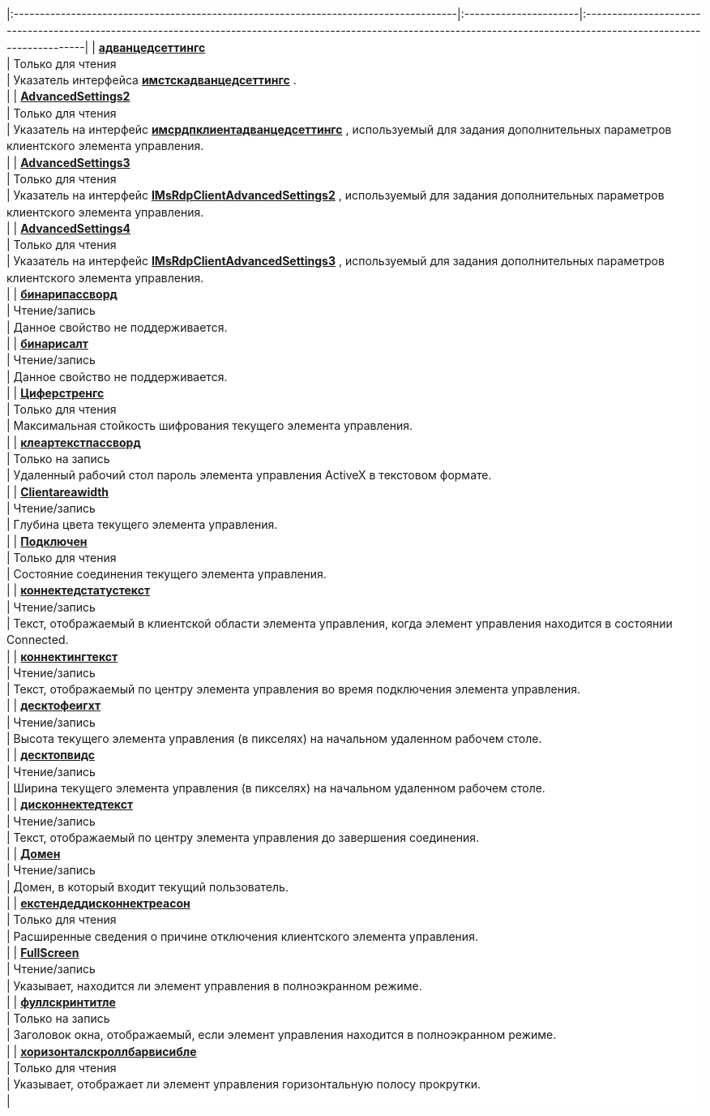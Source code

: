 |:-------------------------------------------------------------------------------------|:----------------------|:--------------------------------------------------------------------------------------------------------------------------------------------------------------------------|
| [**адванцедсеттингс**](imstscax-advancedsettings.md)<br/>                     | Только для чтения<br/>  | Указатель интерфейса [**имстскадванцедсеттингс**](imstscadvancedsettings-interface.md) .<br/>                                                                       |
| [**AdvancedSettings2**](imsrdpclient-advancedsettings2.md)<br/>               | Только для чтения<br/>  | Указатель на интерфейс [**имсрдпклиентадванцедсеттингс**](imsrdpclientadvancedsettings-interface.md) , используемый для задания дополнительных параметров клиентского элемента управления.<br/> |
| [**AdvancedSettings3**](imsrdpclient2-advancedsettings3.md)<br/>              | Только для чтения<br/>  | Указатель на интерфейс [**IMsRdpClientAdvancedSettings2**](imsrdpclientadvancedsettings2.md) , используемый для задания дополнительных параметров клиентского элемента управления.<br/>         |
| [**AdvancedSettings4**](imsrdpclient3-advancedsettings4.md)<br/>              | Только для чтения<br/>  | Указатель на интерфейс [**IMsRdpClientAdvancedSettings3**](imsrdpclientadvancedsettings3.md) , используемый для задания дополнительных параметров клиентского элемента управления.<br/>         |
| [**бинарипассворд**](imstscnonscriptable-binarypassword.md)<br/>              | Чтение/запись<br/> | Данное свойство не поддерживается.<br/>                                                                                                                                |
| [**бинарисалт**](imstscnonscriptable-binarysalt.md)<br/>                      | Чтение/запись<br/> | Данное свойство не поддерживается.<br/>                                                                                                                                |
| [**Циферстренгс**](imstscax-cipherstrength.md)<br/>                         | Только для чтения<br/>  | Максимальная стойкость шифрования текущего элемента управления.<br/>                                                                                                        |
| [**клеартекстпассворд**](imstscnonscriptable-cleartextpassword.md)<br/>        | Только на запись<br/> | Удаленный рабочий стол пароль элемента управления ActiveX в текстовом формате.<br/>                                                                                              |
| [**Clientareawidth**](imsrdpclient-colordepth.md)<br/>                             | Чтение/запись<br/> | Глубина цвета текущего элемента управления.<br/>                                                                                                                            |
| [**Подключен**](imstscax-connected.md)<br/>                                   | Только для чтения<br/>  | Состояние соединения текущего элемента управления.<br/>                                                                                                                   |
| [**коннектедстатустекст**](imsrdpclient2-connectedstatustext.md)<br/>          | Чтение/запись<br/> | Текст, отображаемый в клиентской области элемента управления, когда элемент управления находится в состоянии Connected.<br/>                                                          |
| [**коннектингтекст**](imstscax-connectingtext.md)<br/>                         | Чтение/запись<br/> | Текст, отображаемый по центру элемента управления во время подключения элемента управления.<br/>                                                                                 |
| [**десктофеигхт**](imstscax-desktopheight.md)<br/>                           | Чтение/запись<br/> | Высота текущего элемента управления (в пикселях) на начальном удаленном рабочем столе.<br/>                                                                                        |
| [**десктопвидс**](imstscax-desktopwidth.md)<br/>                             | Чтение/запись<br/> | Ширина текущего элемента управления (в пикселях) на начальном удаленном рабочем столе.<br/>                                                                                         |
| [**дисконнектедтекст**](imstscax-disconnectedtext.md)<br/>                     | Чтение/запись<br/> | Текст, отображаемый по центру элемента управления до завершения соединения.<br/>                                                                               |
| [**Домен**](imstscax-domain.md)<br/>                                         | Чтение/запись<br/> | Домен, в который входит текущий пользователь.<br/>                                                                                                                  |
| [**екстендеддисконнектреасон**](imsrdpclient-extendeddisconnectreason.md)<br/> | Только для чтения<br/>  | Расширенные сведения о причине отключения клиентского элемента управления.<br/>                                                                                      |
| [**FullScreen**](imsrdpclient-fullscreen.md)<br/>                             | Чтение/запись<br/> | Указывает, находится ли элемент управления в полноэкранном режиме.<br/>                                                                                                          |
| [**фуллскринтитле**](imstscax-fullscreentitle.md)<br/>                       | Только на запись<br/> | Заголовок окна, отображаемый, если элемент управления находится в полноэкранном режиме.<br/>                                                                                            |
| [**хоризонталскроллбарвисибле**](imstscax-horizontalscrollbarvisible.md)<br/> | Только для чтения<br/>  | Указывает, отображает ли элемент управления горизонтальную полосу прокрутки.<br/>                                                                                           |